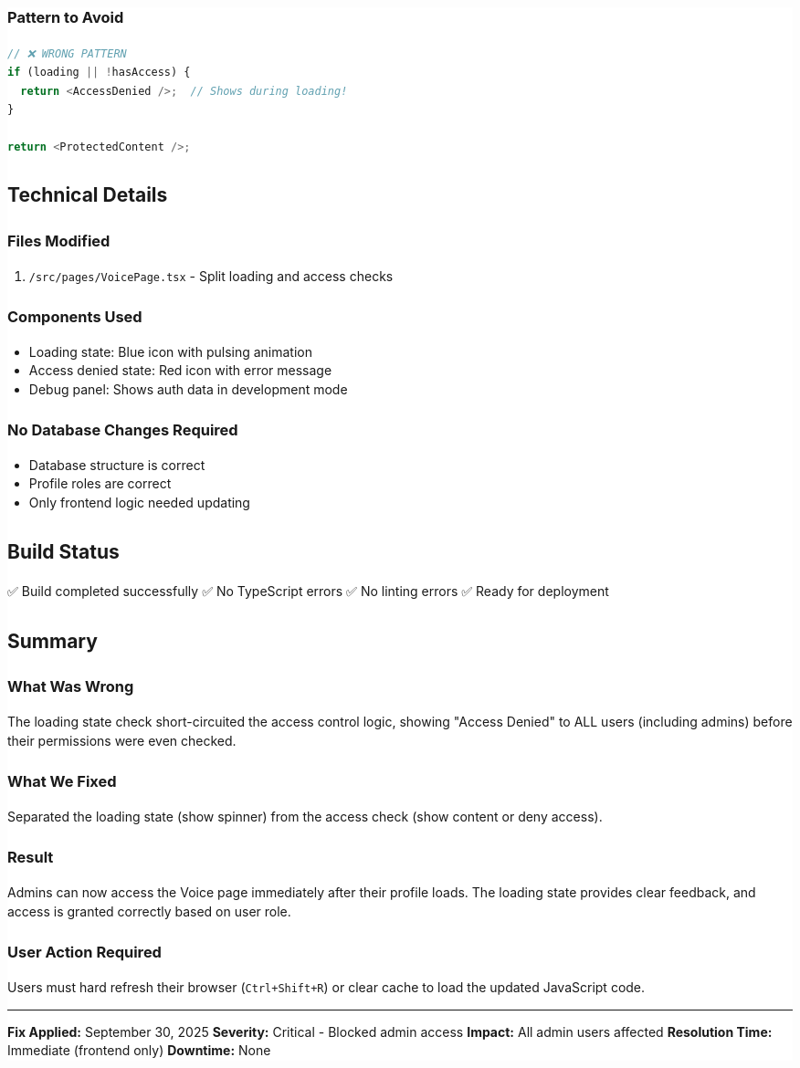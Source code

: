 ### Pattern to Avoid
```javascript
// ❌ WRONG PATTERN
if (loading || !hasAccess) {
  return <AccessDenied />;  // Shows during loading!
}

return <ProtectedContent />;
```

## Technical Details

### Files Modified
1. `/src/pages/VoicePage.tsx` - Split loading and access checks

### Components Used
- Loading state: Blue icon with pulsing animation
- Access denied state: Red icon with error message
- Debug panel: Shows auth data in development mode

### No Database Changes Required
- Database structure is correct
- Profile roles are correct
- Only frontend logic needed updating

## Build Status
✅ Build completed successfully
✅ No TypeScript errors
✅ No linting errors
✅ Ready for deployment

## Summary

### What Was Wrong
The loading state check short-circuited the access control logic, showing "Access Denied" to ALL users (including admins) before their permissions were even checked.

### What We Fixed
Separated the loading state (show spinner) from the access check (show content or deny access).

### Result
Admins can now access the Voice page immediately after their profile loads. The loading state provides clear feedback, and access is granted correctly based on user role.

### User Action Required
Users must hard refresh their browser (`Ctrl+Shift+R`) or clear cache to load the updated JavaScript code.

---

**Fix Applied:** September 30, 2025
**Severity:** Critical - Blocked admin access
**Impact:** All admin users affected
**Resolution Time:** Immediate (frontend only)
**Downtime:** None
